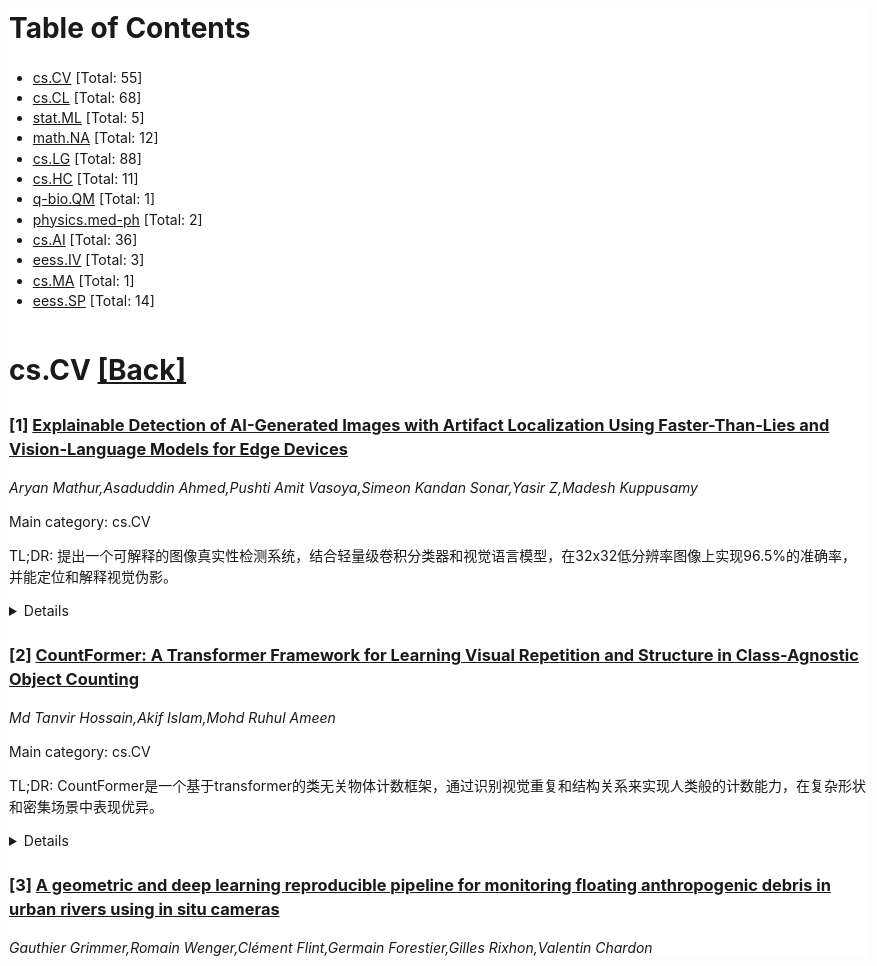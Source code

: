 <div id=toc></div>

# Table of Contents

- [cs.CV](#cs.CV) [Total: 55]
- [cs.CL](#cs.CL) [Total: 68]
- [stat.ML](#stat.ML) [Total: 5]
- [math.NA](#math.NA) [Total: 12]
- [cs.LG](#cs.LG) [Total: 88]
- [cs.HC](#cs.HC) [Total: 11]
- [q-bio.QM](#q-bio.QM) [Total: 1]
- [physics.med-ph](#physics.med-ph) [Total: 2]
- [cs.AI](#cs.AI) [Total: 36]
- [eess.IV](#eess.IV) [Total: 3]
- [cs.MA](#cs.MA) [Total: 1]
- [eess.SP](#eess.SP) [Total: 14]


<div id='cs.CV'></div>

# cs.CV [[Back]](#toc)

### [1] [Explainable Detection of AI-Generated Images with Artifact Localization Using Faster-Than-Lies and Vision-Language Models for Edge Devices](https://arxiv.org/abs/2510.23775)
*Aryan Mathur,Asaduddin Ahmed,Pushti Amit Vasoya,Simeon Kandan Sonar,Yasir Z,Madesh Kuppusamy*

Main category: cs.CV

TL;DR: 提出一个可解释的图像真实性检测系统，结合轻量级卷积分类器和视觉语言模型，在32x32低分辨率图像上实现96.5%的准确率，并能定位和解释视觉伪影。


<details><summary>Details</summary></details>


### [2] [CountFormer: A Transformer Framework for Learning Visual Repetition and Structure in Class-Agnostic Object Counting](https://arxiv.org/abs/2510.23785)
*Md Tanvir Hossain,Akif Islam,Mohd Ruhul Ameen*

Main category: cs.CV

TL;DR: CountFormer是一个基于transformer的类无关物体计数框架，通过识别视觉重复和结构关系来实现人类般的计数能力，在复杂形状和密集场景中表现优异。


<details><summary>Details</summary></details>


### [3] [A geometric and deep learning reproducible pipeline for monitoring floating anthropogenic debris in urban rivers using in situ cameras](https://arxiv.org/abs/2510.23798)
*Gauthier Grimmer,Romain Wenger,Clément Flint,Germain Forestier,Gilles Rixhon,Valentin Chardon*
